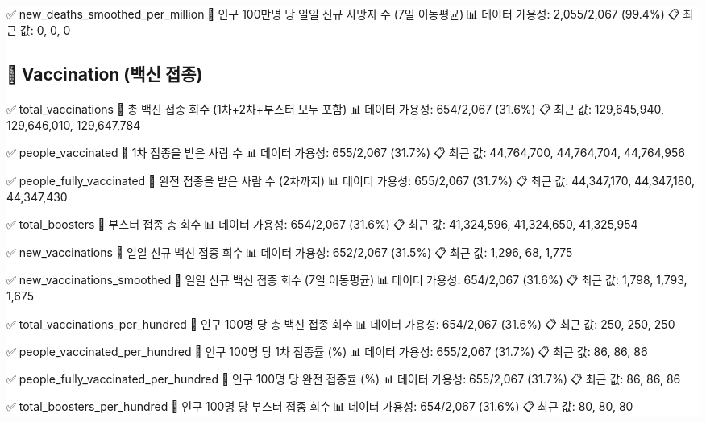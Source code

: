   ✅ new_deaths_smoothed_per_million
     📝 인구 100만명 당 일일 신규 사망자 수 (7일 이동평균)
     📊 데이터 가용성: 2,055/2,067 (99.4%)
     📋 최근 값: 0, 0, 0


💉 Vaccination (백신 접종)
--------------------------------------------------
  ✅ total_vaccinations
     📝 총 백신 접종 회수 (1차+2차+부스터 모두 포함)
     📊 데이터 가용성: 654/2,067 (31.6%)
     📋 최근 값: 129,645,940, 129,646,010, 129,647,784

  ✅ people_vaccinated
     📝 1차 접종을 받은 사람 수
     📊 데이터 가용성: 655/2,067 (31.7%)
     📋 최근 값: 44,764,700, 44,764,704, 44,764,956

  ✅ people_fully_vaccinated
     📝 완전 접종을 받은 사람 수 (2차까지)
     📊 데이터 가용성: 655/2,067 (31.7%)
     📋 최근 값: 44,347,170, 44,347,180, 44,347,430

  ✅ total_boosters
     📝 부스터 접종 총 회수
     📊 데이터 가용성: 654/2,067 (31.6%)
     📋 최근 값: 41,324,596, 41,324,650, 41,325,954

  ✅ new_vaccinations
     📝 일일 신규 백신 접종 회수
     📊 데이터 가용성: 652/2,067 (31.5%)
     📋 최근 값: 1,296, 68, 1,775

  ✅ new_vaccinations_smoothed
     📝 일일 신규 백신 접종 회수 (7일 이동평균)
     📊 데이터 가용성: 654/2,067 (31.6%)
     📋 최근 값: 1,798, 1,793, 1,675

  ✅ total_vaccinations_per_hundred
     📝 인구 100명 당 총 백신 접종 회수
     📊 데이터 가용성: 654/2,067 (31.6%)
     📋 최근 값: 250, 250, 250

  ✅ people_vaccinated_per_hundred
     📝 인구 100명 당 1차 접종률 (%)
     📊 데이터 가용성: 655/2,067 (31.7%)
     📋 최근 값: 86, 86, 86

  ✅ people_fully_vaccinated_per_hundred
     📝 인구 100명 당 완전 접종률 (%)
     📊 데이터 가용성: 655/2,067 (31.7%)
     📋 최근 값: 86, 86, 86

  ✅ total_boosters_per_hundred
     📝 인구 100명 당 부스터 접종 회수
     📊 데이터 가용성: 654/2,067 (31.6%)
     📋 최근 값: 80, 80, 80
